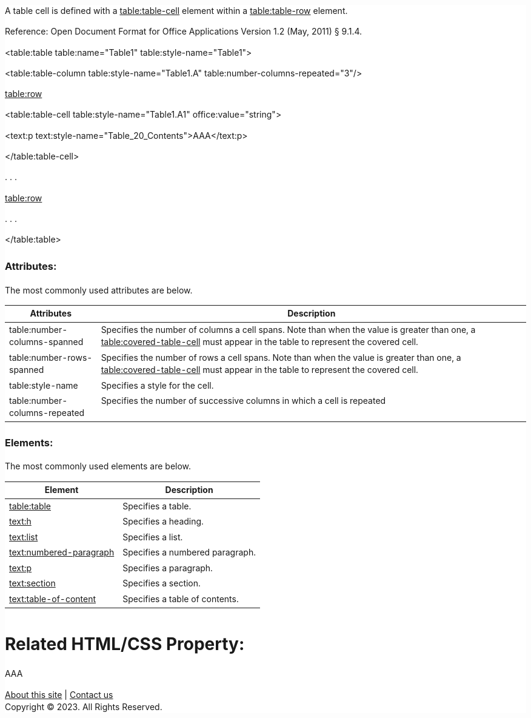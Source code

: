 A table cell is defined with a <table:table-cell> element within a <table:table-row> element.

Reference: Open Document Format for Office Applications Version 1.2 (May, 2011) § 9.1.4.

<table:table table:name="Table1" table:style-name="Table1">

<table:table-column table:style-name="Table1.A" table:number-columns-repeated="3"/>

<table:row>

<table:table-cell table:style-name="Table1.A1" office:value="string">

<text:p text:style-name="Table_20_Contents">AAA</text:p>

</table:table-cell>

. . .

<table:row>

. . .

</table:table>

### Attributes:

The most commonly used attributes are below.

| Attributes                    | Description                                                                                                                                                                      |
| ----------------------------- | -------------------------------------------------------------------------------------------------------------------------------------------------------------------------------- |
| table:number-columns-spanned  | Specifies the number of columns a cell spans. Note than when the value is greater than one, a <table:covered-table-cell> must appear in the table to represent the covered cell. |
| table:number-rows-spanned     | Specifies the number of rows a cell spans. Note than when the value is greater than one, a <table:covered-table-cell> must appear in the table to represent the covered cell.    |
| table:style-name              | Specifies a style for the cell.                                                                                                                                                  |
| table:number-columns-repeated | Specifies the number of successive columns in which a cell is repeated                                                                                                           |

### Elements:

The most commonly used elements are below.

| Element                   | Description                     |
| ------------------------- | ------------------------------- |
| <table:table>             | Specifies a table.              |
| <text:h>                  | Specifies a heading.            |
| <text:list>               | Specifies a list.               |
| <text:numbered-paragraph> | Specifies a numbered paragraph. |
| <text:p>                  | Specifies a paragraph.          |
| <text:section>            | Specifies a section.            |
| <text:table-of-content>   | Specifies a table of contents.  |

# Related HTML/CSS Property:

<td>AAA</td>

[About this site](aboutThisSite.md) | [Contact us](contactUs.md)  
Copyright © 2023. All Rights Reserved.
